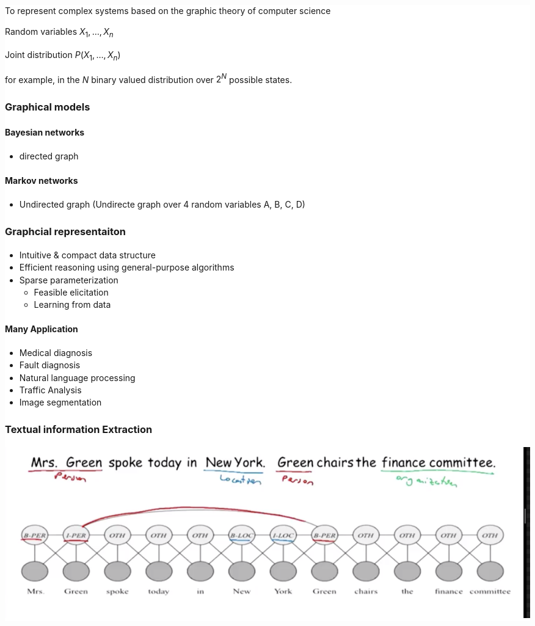 To represent complex systems based on the graphic theory of computer science



Random variables $X_1, \dots, X_n$

Joint distribution $P(X_1, \dots, X_n)$



for example, in the $N$ binary valued distribution over $2^N$ possible states.





### Graphical models



#### Bayesian networks

- directed graph



#### Markov networks

- Undirected graph
  (Undirecte graph over 4 random variables A, B, C, D)



### Graphcial representaiton

- Intuitive & compact data structure
- Efficient reasoning using general-purpose algorithms
- Sparse parameterization
  - Feasible elicitation
  - Learning from data



#### Many Application

- Medical diagnosis
- Fault diagnosis
- Natural language processing
- Traffic Analysis
- Image segmentation





### Textual information Extraction

![스크린샷 2019-02-01 12.15.35](/assets/post_images/probabilistic_graph_representation/textual_information_extraction.png)

